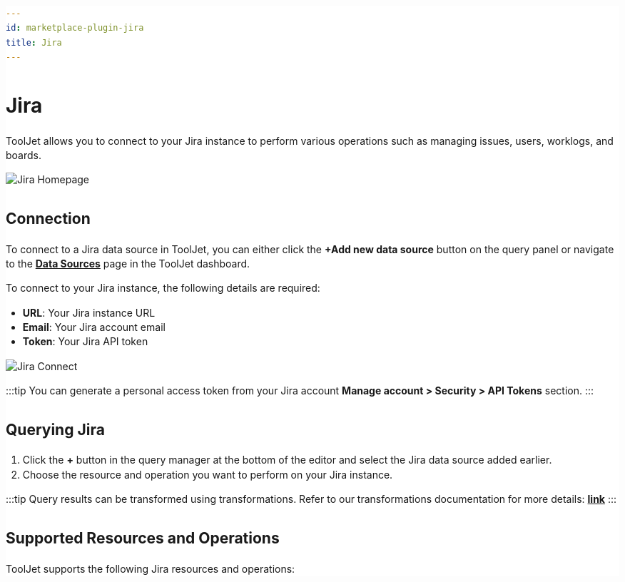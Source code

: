 ```yaml
---
id: marketplace-plugin-jira
title: Jira
---
```


# Jira

ToolJet allows you to connect to your Jira instance to perform various operations such as managing issues, users, worklogs, and boards.

<div style={{textAlign: 'center'}}>
    <img className="screenshot-full" src="/img/marketplace/plugins/jira/jira-homepage.png" alt="Jira Homepage" />
</div>

## Connection

To connect to a Jira data source in ToolJet, you can either click the **+Add new data source** button on the query panel or navigate to the **[Data Sources](/docs/data-sources/overview)** page in the ToolJet dashboard.

To connect to your Jira instance, the following details are required:

- **URL**: Your Jira instance URL
- **Email**: Your Jira account email
- **Token**: Your Jira API token

<div style={{textAlign: 'center'}}>
    <img className="screenshot-full" src="/img/marketplace/plugins/jira/connect.png" alt="Jira Connect" />
</div>

:::tip
You can generate a personal access token from your Jira account **Manage account > Security > API Tokens** section.
:::

## Querying Jira

1. Click the **+** button in the query manager at the bottom of the editor and select the Jira data source added earlier.
2. Choose the resource and operation you want to perform on your Jira instance.

:::tip
Query results can be transformed using transformations. Refer to our transformations documentation for more details: **[link](/docs/beta/app-builder/custom-code/transform-data)**
:::

## Supported Resources and Operations

ToolJet supports the following Jira resources and operations:
